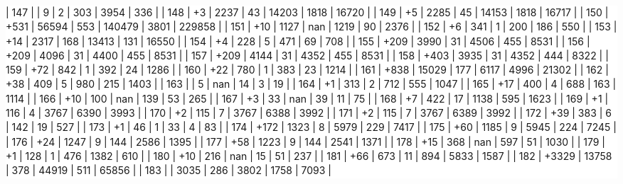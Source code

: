 | 147 |        |        9 |          2 |         303 |     3954 |     336 |
| 148 |     +3 |     2237 |         43 |       14203 |     1818 |   16720 |
| 149 |     +5 |     2285 |         45 |       14153 |     1818 |   16717 |
| 150 |   +531 |    56594 |        553 |      140479 |     3801 |  229858 |
| 151 |    +10 |     1127 |        nan |        1219 |       90 |    2376 |
| 152 |     +6 |      341 |          1 |         200 |      186 |     550 |
| 153 |    +14 |     2317 |        168 |       13413 |      131 |   16550 |
| 154 |     +4 |      228 |          5 |         471 |       69 |     708 |
| 155 |   +209 |     3990 |         31 |        4506 |      455 |    8531 |
| 156 |   +209 |     4096 |         31 |        4400 |      455 |    8531 |
| 157 |   +209 |     4144 |         31 |        4352 |      455 |    8531 |
| 158 |   +403 |     3935 |         31 |        4352 |      444 |    8322 |
| 159 |    +72 |      842 |          1 |         392 |       24 |    1286 |
| 160 |    +22 |      780 |          1 |         383 |       23 |    1214 |
| 161 |   +838 |    15029 |        177 |        6117 |     4996 |   21302 |
| 162 |    +38 |      409 |          5 |         980 |      215 |    1403 |
| 163 |        |        5 |        nan |          14 |        3 |      19 |
| 164 |     +1 |      313 |          2 |         712 |      555 |    1047 |
| 165 |    +17 |      400 |          4 |         688 |      163 |    1114 |
| 166 |    +10 |      100 |        nan |         139 |       53 |     265 |
| 167 |     +3 |       33 |        nan |          39 |       11 |      75 |
| 168 |     +7 |      422 |         17 |        1138 |      595 |    1623 |
| 169 |     +1 |      116 |          4 |        3767 |     6390 |    3993 |
| 170 |     +2 |      115 |          7 |        3767 |     6388 |    3992 |
| 171 |     +2 |      115 |          7 |        3767 |     6389 |    3992 |
| 172 |    +39 |      383 |          6 |         142 |       19 |     527 |
| 173 |     +1 |       46 |          1 |          33 |        4 |      83 |
| 174 |   +172 |     1323 |          8 |        5979 |      229 |    7417 |
| 175 |    +60 |     1185 |          9 |        5945 |      224 |    7245 |
| 176 |    +24 |     1247 |          9 |         144 |     2586 |    1395 |
| 177 |    +58 |     1223 |          9 |         144 |     2541 |    1371 |
| 178 |    +15 |      368 |        nan |         597 |       51 |    1030 |
| 179 |     +1 |      128 |          1 |         476 |     1382 |     610 |
| 180 |    +10 |      216 |        nan |          15 |       51 |     237 |
| 181 |    +66 |      673 |         11 |         894 |     5833 |    1587 |
| 182 |  +3329 |    13758 |        378 |       44919 |      511 |   65856 |
| 183 |        |     3035 |        286 |        3802 |     1758 |    7093 |